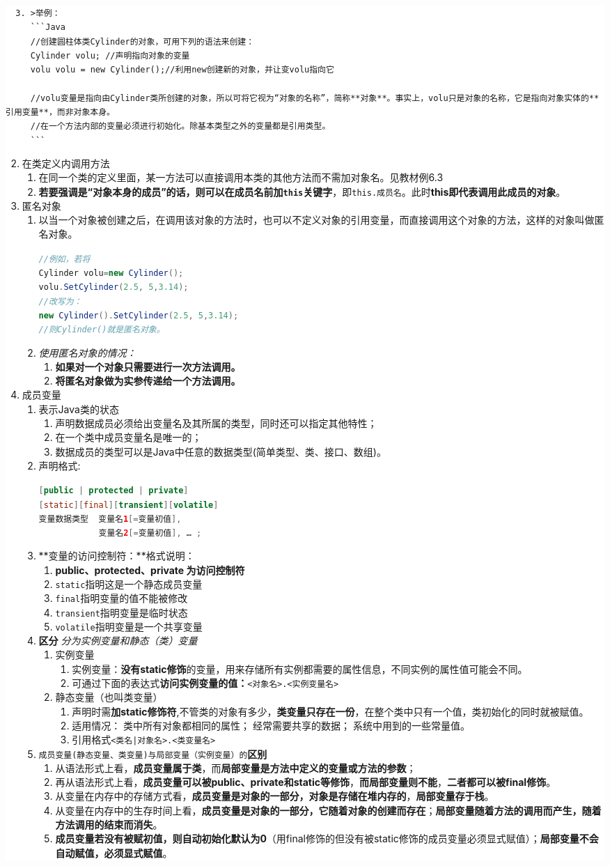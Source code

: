       3. >举例：
         ```Java
         //创建圆柱体类Cylinder的对象，可用下列的语法来创建：
         Cylinder volu; //声明指向对象的变量
         volu volu = new Cylinder();//利用new创建新的对象，并让变volu指向它
         
         //volu变量是指向由Cylinder类所创建的对象，所以可将它视为“对象的名称”，简称**对象**。事实上，volu只是对象的名称，它是指向对象实体的**引用变量**，而非对象本身。
         //在一个方法内部的变量必须进行初始化。除基本类型之外的变量都是引用类型。
         ```
   2. 在类定义内调用方法
      1. 在同一个类的定义里面，某一方法可以直接调用本类的其他方法而不需加对象名。见教材例6.3
      2. **若要强调是“对象本身的成员”的话，则可以在成员名前加`this`关键字**，即`this.成员名`。此时**this即代表调用此成员的对象**。
   3. 匿名对象
      1. 以当一个对象被创建之后，在调用该对象的方法时，也可以不定义对象的引用变量，而直接调用这个对象的方法，这样的对象叫做匿名对象。
         ```java
         //例如，若将
         Cylinder volu=new Cylinder();
         volu.SetCylinder(2.5, 5,3.14);
         //改写为：
         new Cylinder().SetCylinder(2.5, 5,3.14);
         //则Cylinder()就是匿名对象。
         ```
      2. *使用匿名对象的情况：*
         1. **如果对一个对象只需要进行一次方法调用。**
         2. **将匿名对象做为实参传递给一个方法调用。**
5. 成员变量
   1. 表示Java类的状态
      1. 声明数据成员必须给出变量名及其所属的类型，同时还可以指定其他特性；
      2. 在一个类中成员变量名是唯一的；
      3. 数据成员的类型可以是Java中任意的数据类型(简单类型、类、接口、数组)。
   2. 声明格式:
      ```java
      [public | protected | private]
      [static][final][transient][volatile]
      变量数据类型  变量名1[=变量初值], 
                  变量名2[=变量初值], … ;
      ```
   3. **变量的访问控制符：**格式说明：
      1. **public、protected、private 为访问控制符**
      2. `static`指明这是一个静态成员变量
      3. `final`指明变量的值不能被修改
      4. `transient`指明变量是临时状态
      5. `volatile`指明变量是一个共享变量
   4. **区分** *分为实例变量和静态（类）变量*  
      1. 实例变量
         1. 实例变量：**没有static修饰**的变量，用来存储所有实例都需要的属性信息，不同实例的属性值可能会不同。
         2. 可通过下面的表达式**访问实例变量的值：**`<对象名>.<实例变量名>`
      2. 静态变量（也叫类变量）
         1. 声明时需**加static修饰符**,不管类的对象有多少，**类变量只存在一份**，在整个类中只有一个值，类初始化的同时就被赋值。
         2. 适用情况：
            类中所有对象都相同的属性；
            经常需要共享的数据；
            系统中用到的一些常量值。
         3. 引用格式`<类名|对象名>.<类变量名>`
   5. `成员变量(静态变量、类变量)与局部变量（实例变量）的`**区别**
      1. 从语法形式上看，**成员变量属于类**，而**局部变量是方法中定义的变量或方法的参数**；
      2. 再从语法形式上看，**成员变量可以被public、private和static等修饰**，**而局部变量则不能**，**二者都可以被final修饰**。
      3. 从变量在内存中的存储方式看，**成员变量是对象的一部分，对象是存储在堆内存的**，**局部变量存于栈**。
      4. 从变量在内存中的生存时间上看，**成员变量是对象的一部分，它随着对象的创建而存在**；**局部变量随着方法的调用而产生，随着方法调用的结束而消失**。
      5. **成员变量若没有被赋初值，则自动初始化默认为0**（用final修饰的但没有被static修饰的成员变量必须显式赋值）；**局部变量不会自动赋值，必须显式赋值**。
